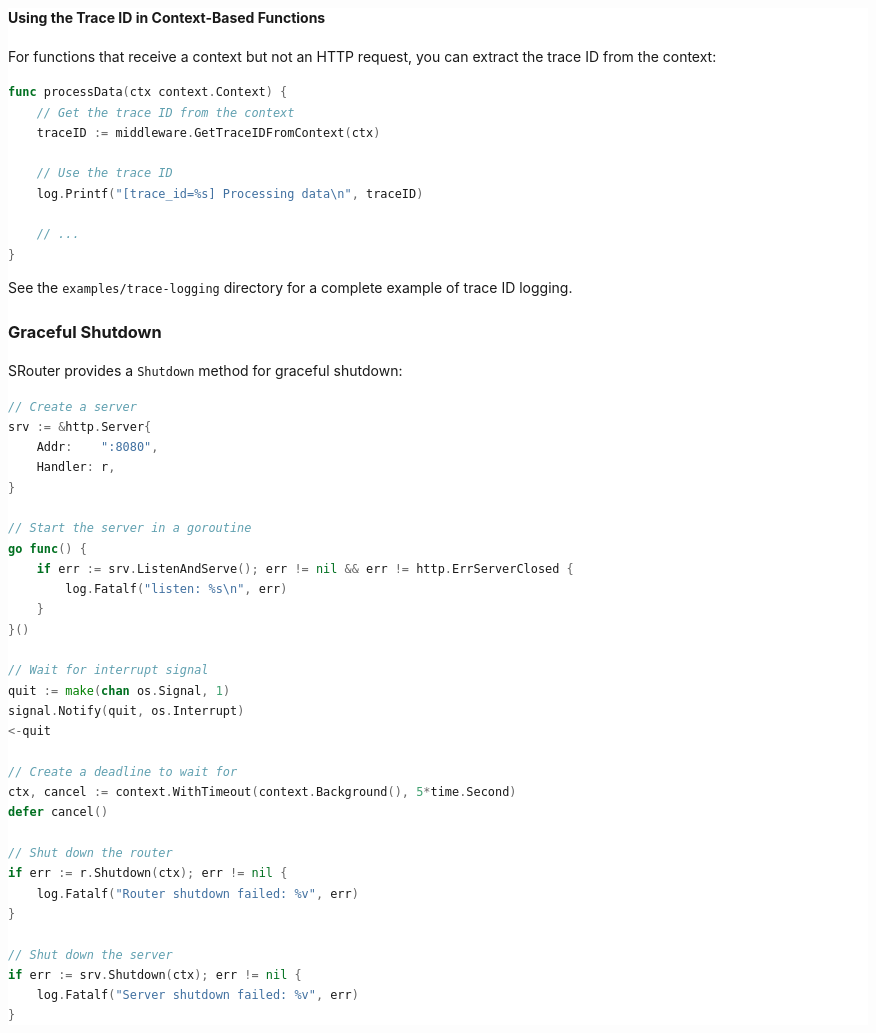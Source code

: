 #### Using the Trace ID in Context-Based Functions

For functions that receive a context but not an HTTP request, you can extract the trace ID from the context:

```go
func processData(ctx context.Context) {
    // Get the trace ID from the context
    traceID := middleware.GetTraceIDFromContext(ctx)
    
    // Use the trace ID
    log.Printf("[trace_id=%s] Processing data\n", traceID)
    
    // ...
}
```

See the `examples/trace-logging` directory for a complete example of trace ID logging.

### Graceful Shutdown

SRouter provides a `Shutdown` method for graceful shutdown:

```go
// Create a server
srv := &http.Server{
	Addr:    ":8080",
	Handler: r,
}

// Start the server in a goroutine
go func() {
	if err := srv.ListenAndServe(); err != nil && err != http.ErrServerClosed {
		log.Fatalf("listen: %s\n", err)
	}
}()

// Wait for interrupt signal
quit := make(chan os.Signal, 1)
signal.Notify(quit, os.Interrupt)
<-quit

// Create a deadline to wait for
ctx, cancel := context.WithTimeout(context.Background(), 5*time.Second)
defer cancel()

// Shut down the router
if err := r.Shutdown(ctx); err != nil {
	log.Fatalf("Router shutdown failed: %v", err)
}

// Shut down the server
if err := srv.Shutdown(ctx); err != nil {
	log.Fatalf("Server shutdown failed: %v", err)
}
```
